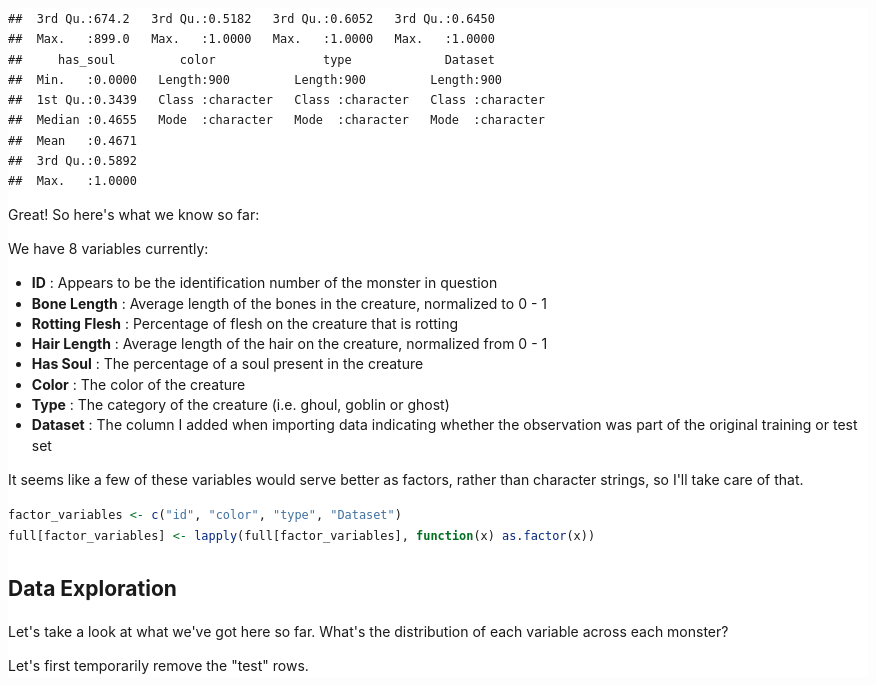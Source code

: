     ##  3rd Qu.:674.2   3rd Qu.:0.5182   3rd Qu.:0.6052   3rd Qu.:0.6450  
    ##  Max.   :899.0   Max.   :1.0000   Max.   :1.0000   Max.   :1.0000  
    ##     has_soul         color               type             Dataset         
    ##  Min.   :0.0000   Length:900         Length:900         Length:900        
    ##  1st Qu.:0.3439   Class :character   Class :character   Class :character  
    ##  Median :0.4655   Mode  :character   Mode  :character   Mode  :character  
    ##  Mean   :0.4671                                                           
    ##  3rd Qu.:0.5892                                                           
    ##  Max.   :1.0000

Great! So here's what we know so far:

We have 8 variables currently:

-   **ID** : Appears to be the identification number of the monster in question
-   **Bone Length** : Average length of the bones in the creature, normalized to 0 - 1
-   **Rotting Flesh** : Percentage of flesh on the creature that is rotting
-   **Hair Length** : Average length of the hair on the creature, normalized from 0 - 1
-   **Has Soul** : The percentage of a soul present in the creature
-   **Color** : The color of the creature
-   **Type** : The category of the creature (i.e. ghoul, goblin or ghost)
-   **Dataset** : The column I added when importing data indicating whether the observation was part of the original training or test set

It seems like a few of these variables would serve better as factors, rather than character strings, so I'll take care of that.

``` r
factor_variables <- c("id", "color", "type", "Dataset")
full[factor_variables] <- lapply(full[factor_variables], function(x) as.factor(x))
```

Data Exploration
----------------

Let's take a look at what we've got here so far. What's the distribution of each variable across each monster?

Let's first temporarily remove the "test" rows.

